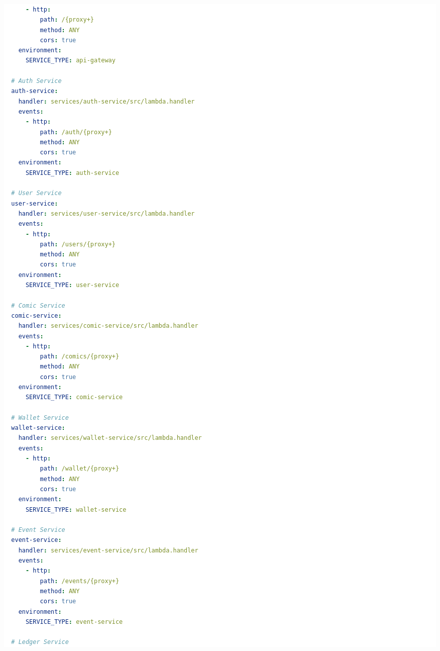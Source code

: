 ```yaml
      - http:
          path: /{proxy+}
          method: ANY
          cors: true
    environment:
      SERVICE_TYPE: api-gateway

  # Auth Service
  auth-service:
    handler: services/auth-service/src/lambda.handler
    events:
      - http:
          path: /auth/{proxy+}
          method: ANY
          cors: true
    environment:
      SERVICE_TYPE: auth-service

  # User Service  
  user-service:
    handler: services/user-service/src/lambda.handler
    events:
      - http:
          path: /users/{proxy+}
          method: ANY
          cors: true
    environment:
      SERVICE_TYPE: user-service

  # Comic Service
  comic-service:
    handler: services/comic-service/src/lambda.handler
    events:
      - http:
          path: /comics/{proxy+}
          method: ANY
          cors: true
    environment:
      SERVICE_TYPE: comic-service

  # Wallet Service
  wallet-service:
    handler: services/wallet-service/src/lambda.handler
    events:
      - http:
          path: /wallet/{proxy+}
          method: ANY
          cors: true
    environment:
      SERVICE_TYPE: wallet-service

  # Event Service
  event-service:
    handler: services/event-service/src/lambda.handler
    events:
      - http:
          path: /events/{proxy+}
          method: ANY
          cors: true
    environment:
      SERVICE_TYPE: event-service

  # Ledger Service
```